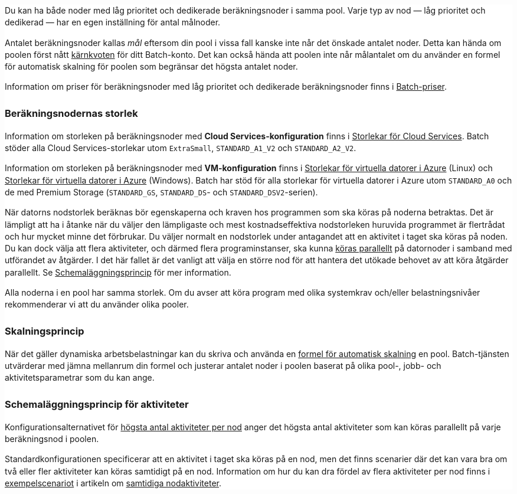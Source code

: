     
Du kan ha både noder med låg prioritet och dedikerade beräkningsnoder i samma pool. Varje typ av nod &mdash; låg prioritet och dedikerad &mdash; har en egen inställning för antal målnoder. 
    
Antalet beräkningsnoder kallas *mål* eftersom din pool i vissa fall kanske inte når det önskade antalet noder. Detta kan hända om poolen först nått [kärnkvoten](batch-quota-limit.md) för ditt Batch-konto. Det kan också hända att poolen inte når målantalet om du använder en formel för automatisk skalning för poolen som begränsar det högsta antalet noder.

Information om priser för beräkningsnoder med låg prioritet och dedikerade beräkningsnoder finns i [Batch-priser](https://azure.microsoft.com/pricing/details/batch/).

### <a name="size-of-the-compute-nodes"></a>Beräkningsnodernas storlek

Information om storleken på beräkningsnoder med **Cloud Services-konfiguration** finns i [Storlekar för Cloud Services](../cloud-services/cloud-services-sizes-specs.md). Batch stöder alla Cloud Services-storlekar utom `ExtraSmall`, `STANDARD_A1_V2` och `STANDARD_A2_V2`.

Information om storleken på beräkningsnoder med **VM-konfiguration** finns i [Storlekar för virtuella datorer i Azure](../virtual-machines/linux/sizes.md) (Linux) och [Storlekar för virtuella datorer i Azure](../virtual-machines/windows/sizes.md) (Windows). Batch har stöd för alla storlekar för virtuella datorer i Azure utom `STANDARD_A0` och de med Premium Storage (`STANDARD_GS`, `STANDARD_DS`- och `STANDARD_DSV2`-serien).

När datorns nodstorlek beräknas bör egenskaperna och kraven hos programmen som ska köras på noderna betraktas. Det är lämpligt att ha i åtanke när du väljer den lämpligaste och mest kostnadseffektiva nodstorleken huruvida programmet är flertrådat och hur mycket minne det förbrukar. Du väljer normalt en nodstorlek under antagandet att en aktivitet i taget ska köras på noden. Du kan dock välja att flera aktiviteter, och därmed flera programinstanser, ska kunna [köras parallellt](batch-parallel-node-tasks.md) på datornoder i samband med utförandet av åtgärder. I det här fallet är det vanligt att välja en större nod för att hantera det utökade behovet av att köra åtgärder parallellt. Se [Schemaläggningsprincip](#task-scheduling-policy) för mer information.

Alla noderna i en pool har samma storlek. Om du avser att köra program med olika systemkrav och/eller belastningsnivåer rekommenderar vi att du använder olika pooler.

### <a name="scaling-policy"></a>Skalningsprincip

När det gäller dynamiska arbetsbelastningar kan du skriva och använda en [formel för automatisk skalning](#scaling-compute-resources) en pool. Batch-tjänsten utvärderar med jämna mellanrum din formel och justerar antalet noder i poolen baserat på olika pool-, jobb- och aktivitetsparametrar som du kan ange.

### <a name="task-scheduling-policy"></a>Schemaläggningsprincip för aktiviteter

Konfigurationsalternativet för [högsta antal aktiviteter per nod](batch-parallel-node-tasks.md) anger det högsta antal aktiviteter som kan köras parallellt på varje beräkningsnod i poolen.

Standardkonfigurationen specificerar att en aktivitet i taget ska köras på en nod, men det finns scenarier där det kan vara bra om två eller fler aktiviteter kan köras samtidigt på en nod. Information om hur du kan dra fördel av flera aktiviteter per nod finns i [exempelscenariot](batch-parallel-node-tasks.md#example-scenario) i artikeln om [samtidiga nodaktiviteter](batch-parallel-node-tasks.md).
